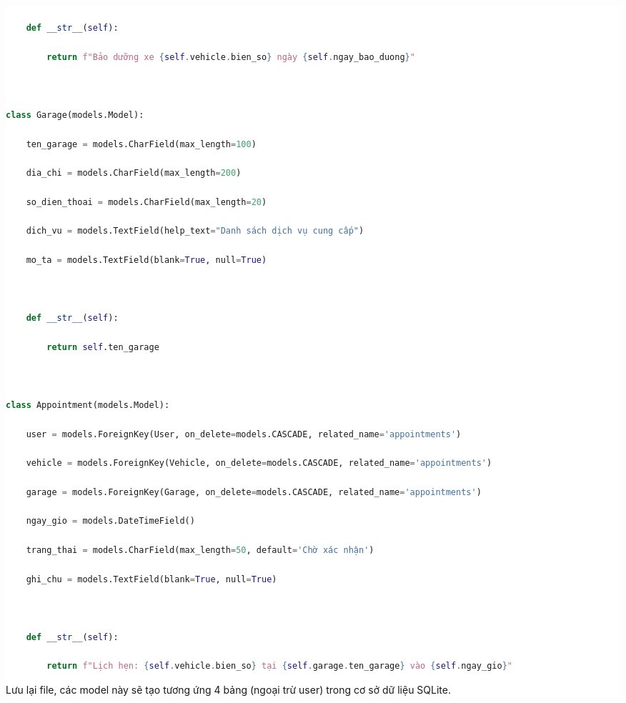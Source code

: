 ```python

    def __str__(self):

        return f"Bảo dưỡng xe {self.vehicle.bien_so} ngày {self.ngay_bao_duong}"



class Garage(models.Model):

    ten_garage = models.CharField(max_length=100)

    dia_chi = models.CharField(max_length=200)

    so_dien_thoai = models.CharField(max_length=20)

    dich_vu = models.TextField(help_text="Danh sách dịch vụ cung cấp")

    mo_ta = models.TextField(blank=True, null=True)



    def __str__(self):

        return self.ten_garage



class Appointment(models.Model):

    user = models.ForeignKey(User, on_delete=models.CASCADE, related_name='appointments')

    vehicle = models.ForeignKey(Vehicle, on_delete=models.CASCADE, related_name='appointments')

    garage = models.ForeignKey(Garage, on_delete=models.CASCADE, related_name='appointments')

    ngay_gio = models.DateTimeField()

    trang_thai = models.CharField(max_length=50, default='Chờ xác nhận')

    ghi_chu = models.TextField(blank=True, null=True)



    def __str__(self):

        return f"Lịch hẹn: {self.vehicle.bien_so} tại {self.garage.ten_garage} vào {self.ngay_gio}"

```



Lưu lại file, các model này sẽ tạo tương ứng 4 bảng (ngoại trừ user) trong cơ sở dữ liệu SQLite.
